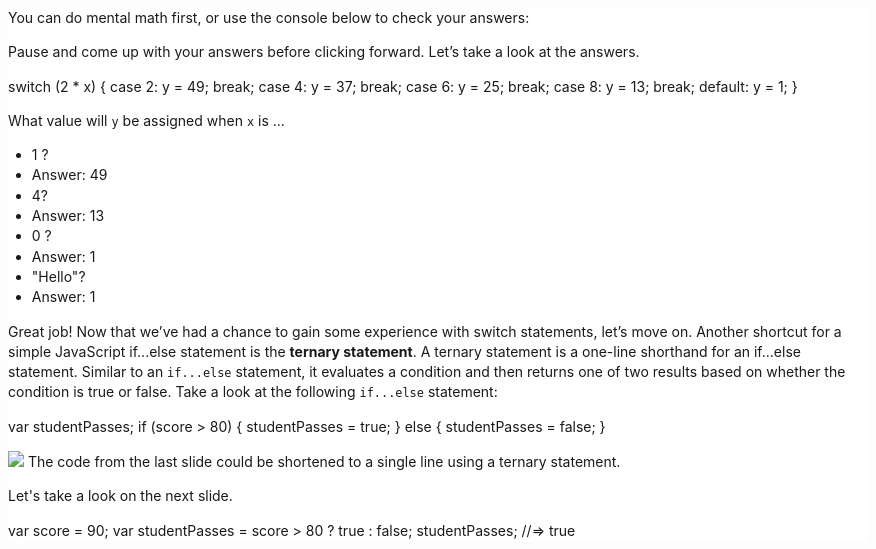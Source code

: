 You can do mental math first, or use the console below to check your answers:

Pause and come up with your answers before clicking forward. Let’s take a look at the answers.

switch (2 * x) {
case 2:
  y = 49;
  break;
case 4:
  y = 37;
  break;
case 6:
  y = 25;
  break;
case 8:
  y = 13;
  break;
default:
  y = 1;
}



What value will `y` be assigned when `x` is ...

*   1 ?
*   Answer: 49
*   4?
*   Answer: 13
*   0 ?
*   Answer: 1
*   "Hello"?
*   Answer: 1

Great job! Now that we’ve had a chance to gain some experience with switch statements, let’s move on. Another shortcut for a simple JavaScript if...else statement is the **ternary statement**. A ternary statement is a one-line shorthand for an if...else statement. Similar to an `if...else` statement, it evaluates a condition and then returns one of two results based on whether the condition is true or false. Take a look at the following `if...else` statement:

var studentPasses;
if (score > 80) {
studentPasses = true;
} else {
studentPasses = false;
}



![](http://circuits-assets.generalassemb.ly/prod/asset/4407/Slide-16-Exam.svg) The code from the last slide could be shortened to a single line using a ternary statement.  

Let's take a look on the next slide.



var score = 90;
var studentPasses = score > 80 ? true : false;
studentPasses;
//=> true
